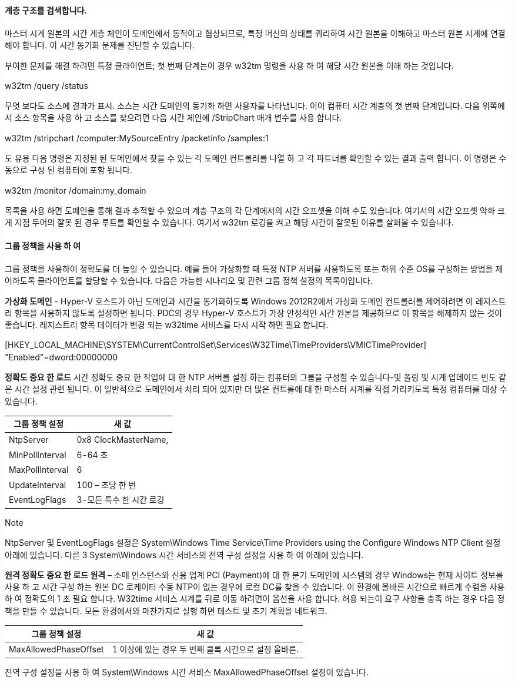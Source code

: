 #### <a name="discovering-the-hierarchy"></a>계층 구조를 검색합니다.
마스터 시계 원본의 시간 계층 체인이 도메인에서 동적이고 협상되므로, 특정 머신의 상태를 쿼리하여 시간 원본을 이해하고 마스터 원본 시계에 연결해야 합니다. 이 시간 동기화 문제를 진단할 수 있습니다.

부여한 문제를 해결 하려면 특정 클라이언트; 첫 번째 단계는이 경우 w32tm 명령을 사용 하 여 해당 시간 원본을 이해 하는 것입니다.

 w32tm /query /status

무엇 보다도 소스에 결과가 표시. 소스는 시간 도메인의 동기화 하면 사용자를 나타냅니다. 이이 컴퓨터 시간 계층의 첫 번째 단계입니다.
다음 위쪽에서 소스 항목을 사용 하 고 소스를 찾으려면 다음 시간 체인에 /StripChart 매개 변수를 사용 합니다.

 w32tm /stripchart /computer:MySourceEntry /packetinfo /samples:1

도 유용 다음 명령은 지정된 된 도메인에서 찾을 수 있는 각 도메인 컨트롤러를 나열 하 고 각 파트너를 확인할 수 있는 결과 출력 합니다. 이 명령은 수동으로 구성 된 컴퓨터에 포함 됩니다.
 
 w32tm /monitor /domain:my_domain

목록을 사용 하면 도메인을 통해 결과 추적할 수 있으며 계층 구조의 각 단계에서의 시간 오프셋을 이해 수도 있습니다. 여기서의 시간 오프셋 악화 크게 지점 두어의 잘못 된 경우 루트를 확인할 수 있습니다. 여기서 w32tm 로깅을 켜고 해당 시간이 잘못된 이유를 살펴볼 수 있습니다.

#### <a name="using-group-policy"></a>그룹 정책을 사용 하 여
그룹 정책을 사용하여 정확도를 더 높일 수 있습니다. 예를 들어 가상화할 때 특정 NTP 서버를 사용하도록 또는 하위 수준 OS를 구성하는 방법을 제어하도록 클라이언트를 할당할 수 있습니다. 다음은 가능한 시나리오 및 관련 그룹 정책 설정의 목록이입니다.

**가상화 도메인** - Hyper-V 호스트가 아닌 도메인과 시간을 동기화하도록 Windows 2012R2에서 가상화 도메인 컨트롤러를 제어하려면 이 레지스트리 항목을 사용하지 않도록 설정하면 됩니다.  PDC의 경우 Hyper-V 호스트가 가장 안정적인 시간 원본을 제공하므로 이 항목을 해제하지 않는 것이 좋습니다. 레지스트리 항목 데이터가 변경 되는 w32time 서비스를 다시 시작 하면 필요 합니다.

 [HKEY_LOCAL_MACHINE\SYSTEM\CurrentControlSet\Services\W32Time\TimeProviders\VMICTimeProvider] "Enabled"=dword:00000000

**정확도 중요 한 로드** 시간 정확도 중요 한 작업에 대 한 NTP 서버를 설정 하는 컴퓨터의 그룹을 구성할 수 있습니다-및 폴링 및 시계 업데이트 빈도 같은 시간 설정 관련 됩니다. 이 일반적으로 도메인에서 처리 되어 있지만 더 많은 컨트롤에 대 한 마스터 시계를 직접 가리키도록 특정 컴퓨터를 대상 수 있습니다.

그룹 정책 설정| 새 값|
----- | ----- |
NtpServer| 0x8 ClockMasterName,|
MinPollInterval| 6-64 초|
MaxPollInterval| 6|
UpdateInterval| 100 – 초당 한 번|
EventLogFlags| 3-모든 특수 한 시간 로깅|

> [!NOTE]
> NtpServer 및 EventLogFlags 설정은 System\Windows Time Service\Time Providers using the Configure Windows NTP Client 설정 아래에 있습니다. 다른 3 System\Windows 시간 서비스의 전역 구성 설정을 사용 하 여 아래에 있습니다.

**원격 정확도 중요 한 로드 원격** – 소매 인스턴스와 신용 업계 PCI (Payment)에 대 한 분기 도메인에 시스템의 경우 Windows는 현재 사이트 정보를 사용 하 고 시간 구성 하는 원본 DC 로케이터 수동 NTP이 없는 경우에 로컬 DC를 찾을 수 있습니다. 이 환경에 올바른 시간으로 빠르게 수렴을 사용 하 여 정확도의 1 초 필요 합니다. W32time 서비스 시계를 뒤로 이동 하려면이 옵션을 사용 합니다. 허용 되는이 요구 사항을 충족 하는 경우 다음 정책을 만들 수 있습니다.  모든 환경에서와 마찬가지로 실행 하면 테스트 및 초기 계획을 네트워크. 

그룹 정책 설정| 새 값|
----- | ----- |
MaxAllowedPhaseOffset| 1 이상에 있는 경우 두 번째 클록 시간으로 설정 올바른.|

전역 구성 설정을 사용 하 여 System\Windows 시간 서비스 MaxAllowedPhaseOffset 설정이 있습니다.
